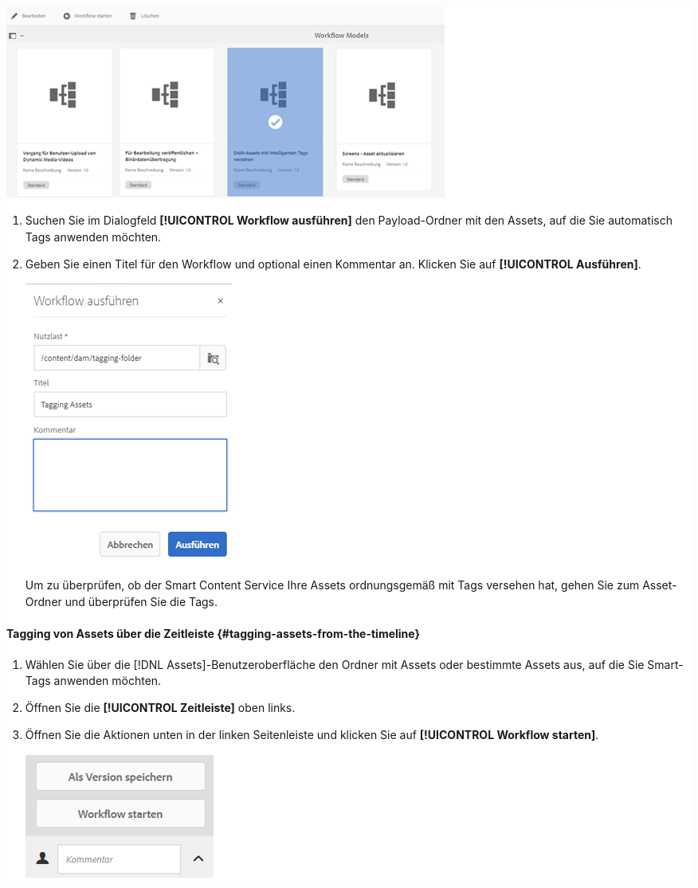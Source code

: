    ![dam_smart_tag_workflow](assets/dam_smart_tag_workflow.png)

1. Suchen Sie im Dialogfeld **[!UICONTROL Workflow ausführen]** den Payload-Ordner mit den Assets, auf die Sie automatisch Tags anwenden möchten.
1. Geben Sie einen Titel für den Workflow und optional einen Kommentar an. Klicken Sie auf **[!UICONTROL Ausführen]**.

   ![tagging_dialog](assets/tagging_dialog.png)

   Um zu überprüfen, ob der Smart Content Service Ihre Assets ordnungsgemäß mit Tags versehen hat, gehen Sie zum Asset-Ordner und überprüfen Sie die Tags.

#### Tagging von Assets über die Zeitleiste {#tagging-assets-from-the-timeline}

1. Wählen Sie über die [!DNL Assets]-Benutzeroberfläche den Ordner mit Assets oder bestimmte Assets aus, auf die Sie Smart-Tags anwenden möchten.
1. Öffnen Sie die **[!UICONTROL Zeitleiste]** oben links.
1. Öffnen Sie die Aktionen unten in der linken Seitenleiste und klicken Sie auf **[!UICONTROL Workflow starten]**.

   ![start_workflow](assets/start_workflow.png)
